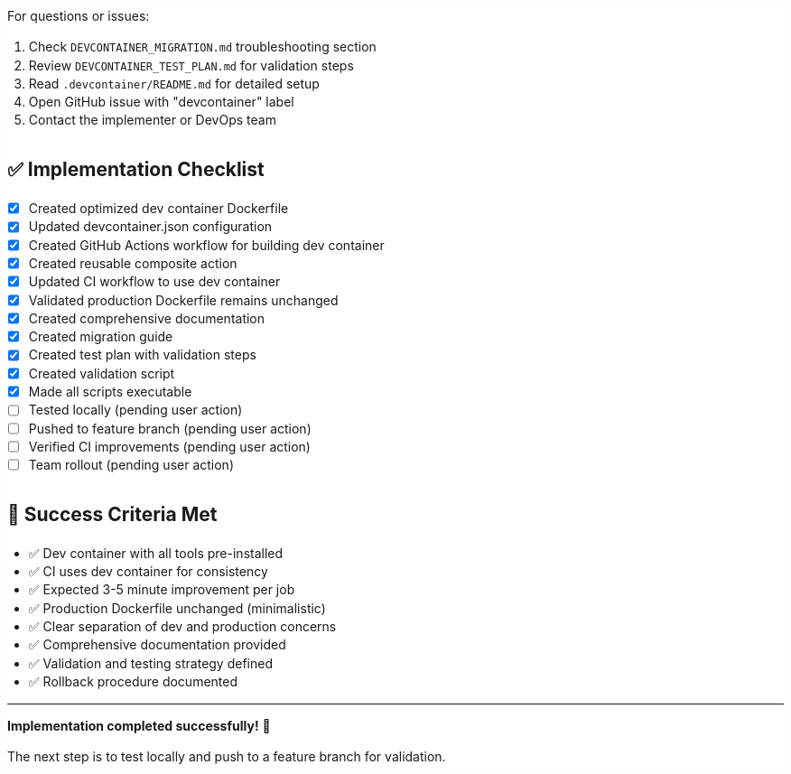 For questions or issues:
1. Check `DEVCONTAINER_MIGRATION.md` troubleshooting section
2. Review `DEVCONTAINER_TEST_PLAN.md` for validation steps
3. Read `.devcontainer/README.md` for detailed setup
4. Open GitHub issue with "devcontainer" label
5. Contact the implementer or DevOps team

## ✅ Implementation Checklist

- [x] Created optimized dev container Dockerfile
- [x] Updated devcontainer.json configuration
- [x] Created GitHub Actions workflow for building dev container
- [x] Created reusable composite action
- [x] Updated CI workflow to use dev container
- [x] Validated production Dockerfile remains unchanged
- [x] Created comprehensive documentation
- [x] Created migration guide
- [x] Created test plan with validation steps
- [x] Created validation script
- [x] Made all scripts executable
- [ ] Tested locally (pending user action)
- [ ] Pushed to feature branch (pending user action)
- [ ] Verified CI improvements (pending user action)
- [ ] Team rollout (pending user action)

## 🎯 Success Criteria Met

- ✅ Dev container with all tools pre-installed
- ✅ CI uses dev container for consistency
- ✅ Expected 3-5 minute improvement per job
- ✅ Production Dockerfile unchanged (minimalistic)
- ✅ Clear separation of dev and production concerns
- ✅ Comprehensive documentation provided
- ✅ Validation and testing strategy defined
- ✅ Rollback procedure documented

---

**Implementation completed successfully!** 🎉

The next step is to test locally and push to a feature branch for validation.